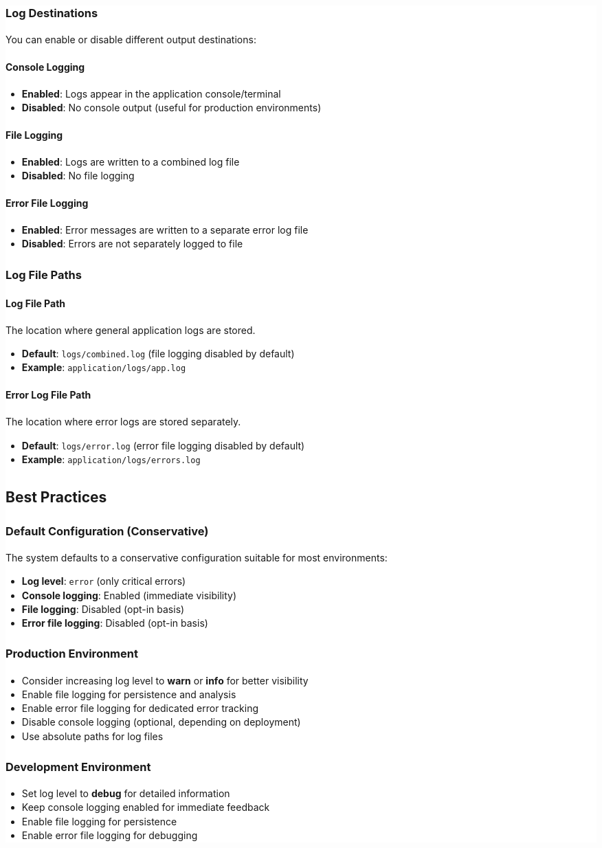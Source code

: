 ### Log Destinations

You can enable or disable different output destinations:

#### Console Logging
- **Enabled**: Logs appear in the application console/terminal
- **Disabled**: No console output (useful for production environments)

#### File Logging
- **Enabled**: Logs are written to a combined log file
- **Disabled**: No file logging

#### Error File Logging
- **Enabled**: Error messages are written to a separate error log file
- **Disabled**: Errors are not separately logged to file

### Log File Paths

#### Log File Path
The location where general application logs are stored.
- **Default**: `logs/combined.log` (file logging disabled by default)
- **Example**: `application/logs/app.log`

#### Error Log File Path
The location where error logs are stored separately.
- **Default**: `logs/error.log` (error file logging disabled by default)
- **Example**: `application/logs/errors.log`

## Best Practices

### Default Configuration (Conservative)
The system defaults to a conservative configuration suitable for most environments:
- **Log level**: `error` (only critical errors)
- **Console logging**: Enabled (immediate visibility)
- **File logging**: Disabled (opt-in basis)
- **Error file logging**: Disabled (opt-in basis)

### Production Environment
- Consider increasing log level to **warn** or **info** for better visibility
- Enable file logging for persistence and analysis
- Enable error file logging for dedicated error tracking
- Disable console logging (optional, depending on deployment)
- Use absolute paths for log files

### Development Environment
- Set log level to **debug** for detailed information
- Keep console logging enabled for immediate feedback
- Enable file logging for persistence
- Enable error file logging for debugging
